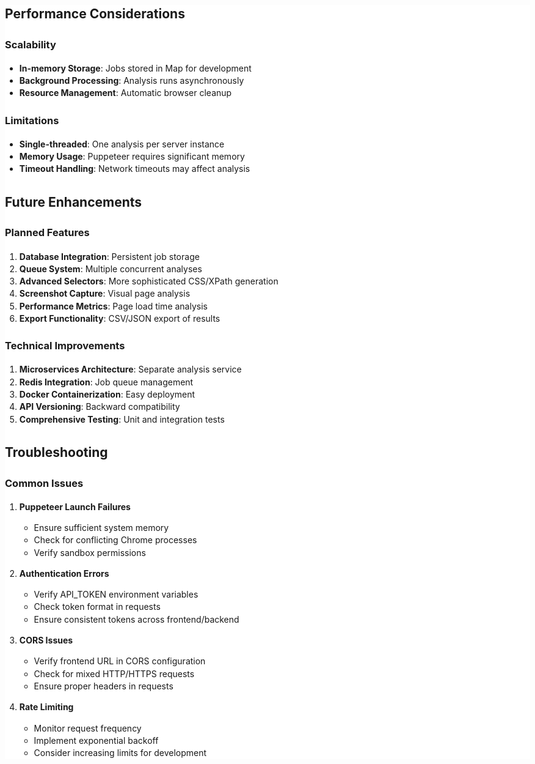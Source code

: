 ## Performance Considerations

### Scalability
- **In-memory Storage**: Jobs stored in Map for development
- **Background Processing**: Analysis runs asynchronously
- **Resource Management**: Automatic browser cleanup

### Limitations
- **Single-threaded**: One analysis per server instance
- **Memory Usage**: Puppeteer requires significant memory
- **Timeout Handling**: Network timeouts may affect analysis

## Future Enhancements

### Planned Features
1. **Database Integration**: Persistent job storage
2. **Queue System**: Multiple concurrent analyses
3. **Advanced Selectors**: More sophisticated CSS/XPath generation
4. **Screenshot Capture**: Visual page analysis
5. **Performance Metrics**: Page load time analysis
6. **Export Functionality**: CSV/JSON export of results

### Technical Improvements
1. **Microservices Architecture**: Separate analysis service
2. **Redis Integration**: Job queue management
3. **Docker Containerization**: Easy deployment
4. **API Versioning**: Backward compatibility
5. **Comprehensive Testing**: Unit and integration tests

## Troubleshooting

### Common Issues

1. **Puppeteer Launch Failures**
   - Ensure sufficient system memory
   - Check for conflicting Chrome processes
   - Verify sandbox permissions

2. **Authentication Errors**
   - Verify API_TOKEN environment variables
   - Check token format in requests
   - Ensure consistent tokens across frontend/backend

3. **CORS Issues**
   - Verify frontend URL in CORS configuration
   - Check for mixed HTTP/HTTPS requests
   - Ensure proper headers in requests

4. **Rate Limiting**
   - Monitor request frequency
   - Implement exponential backoff
   - Consider increasing limits for development

